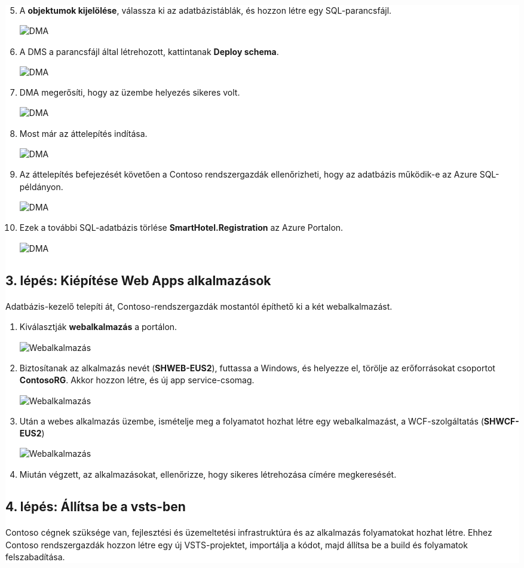 5. A **objektumok kijelölése**, válassza ki az adatbázistáblák, és hozzon létre egy SQL-parancsfájl.

    ![DMA](media/contoso-migration-refactor-web-app-sql/dma-4.png)

6. A DMS a parancsfájl által létrehozott, kattintanak **Deploy schema**.

    ![DMA](media/contoso-migration-refactor-web-app-sql/dma-5.png)

7. DMA megerősíti, hogy az üzembe helyezés sikeres volt.

    ![DMA](media/contoso-migration-refactor-web-app-sql/dma-6.png)

8. Most már az áttelepítés indítása.

    ![DMA](media/contoso-migration-refactor-web-app-sql/dma-7.png)

9. Az áttelepítés befejezését követően a Contoso rendszergazdák ellenőrizheti, hogy az adatbázis működik-e az Azure SQL-példányon.

    ![DMA](media/contoso-migration-refactor-web-app-sql/dma-8.png)

10. Ezek a további SQL-adatbázis törlése **SmartHotel.Registration** az Azure Portalon.

    ![DMA](media/contoso-migration-refactor-web-app-sql/dma-9.png)


## <a name="step-3-provision-web-apps"></a>3. lépés: Kiépítése Web Apps alkalmazások

Adatbázis-kezelő telepíti át, Contoso-rendszergazdák mostantól építhető ki a két webalkalmazást.

1. Kiválasztják **webalkalmazás** a portálon.

    ![Webalkalmazás](media/contoso-migration-refactor-web-app-sql/web-app1.png)

2. Biztosítanak az alkalmazás nevét (**SHWEB-EUS2**), futtassa a Windows, és helyezze el, törölje az erőforrásokat csoportot **ContosoRG**. Akkor hozzon létre, és új app service-csomag.

    ![Webalkalmazás](media/contoso-migration-refactor-web-app-sql/web-app2.png)

3. Után a webes alkalmazás üzembe, ismételje meg a folyamatot hozhat létre egy webalkalmazást, a WCF-szolgáltatás (**SHWCF-EUS2**)

    ![Webalkalmazás](media/contoso-migration-refactor-web-app-sql/web-app3.png)

4. Miután végzett, az alkalmazásokat, ellenőrizze, hogy sikeres létrehozása címére megkeresését.


## <a name="step-4-set-up-vsts"></a>4. lépés: Állítsa be a vsts-ben


Contoso cégnek szüksége van, fejlesztési és üzemeltetési infrastruktúra és az alkalmazás folyamatokat hozhat létre.  Ehhez Contoso rendszergazdák hozzon létre egy új VSTS-projektet, importálja a kódot, majd állítsa be a build és folyamatok felszabadítása.
